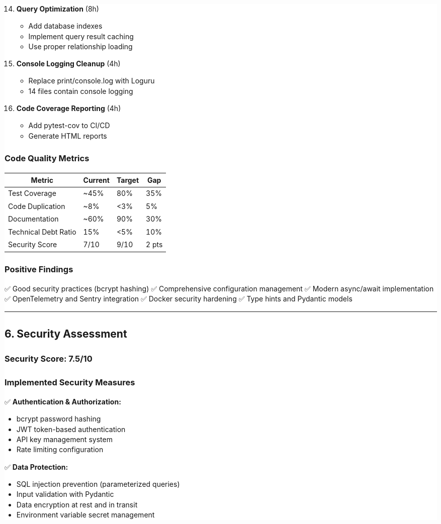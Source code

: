 14. **Query Optimization** (8h)
    - Add database indexes
    - Implement query result caching
    - Use proper relationship loading

15. **Console Logging Cleanup** (4h)
    - Replace print/console.log with Loguru
    - 14 files contain console logging

16. **Code Coverage Reporting** (4h)
    - Add pytest-cov to CI/CD
    - Generate HTML reports

### Code Quality Metrics

| Metric | Current | Target | Gap |
|--------|---------|--------|-----|
| Test Coverage | ~45% | 80% | 35% |
| Code Duplication | ~8% | <3% | 5% |
| Documentation | ~60% | 90% | 30% |
| Technical Debt Ratio | 15% | <5% | 10% |
| Security Score | 7/10 | 9/10 | 2 pts |

### Positive Findings

✅ Good security practices (bcrypt hashing)
✅ Comprehensive configuration management
✅ Modern async/await implementation
✅ OpenTelemetry and Sentry integration
✅ Docker security hardening
✅ Type hints and Pydantic models

---

## 6. Security Assessment

### Security Score: 7.5/10

### Implemented Security Measures

✅ **Authentication & Authorization:**
- bcrypt password hashing
- JWT token-based authentication
- API key management system
- Rate limiting configuration

✅ **Data Protection:**
- SQL injection prevention (parameterized queries)
- Input validation with Pydantic
- Data encryption at rest and in transit
- Environment variable secret management
